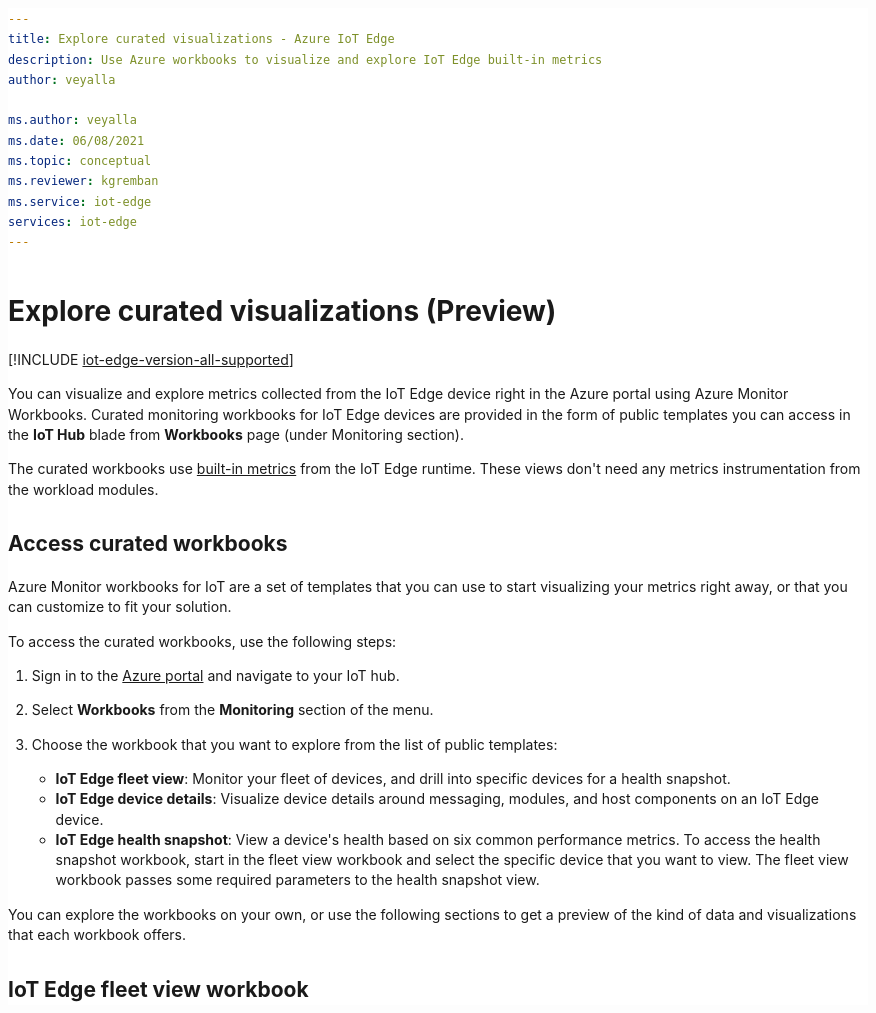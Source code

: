 ```yaml
---
title: Explore curated visualizations - Azure IoT Edge
description: Use Azure workbooks to visualize and explore IoT Edge built-in metrics
author: veyalla

ms.author: veyalla
ms.date: 06/08/2021
ms.topic: conceptual
ms.reviewer: kgremban
ms.service: iot-edge 
services: iot-edge
---
```


# Explore curated visualizations (Preview)

[!INCLUDE [iot-edge-version-all-supported](../../includes/iot-edge-version-all-supported.md)]

You can visualize and explore metrics collected from the IoT Edge device right in the Azure portal using Azure Monitor Workbooks. Curated monitoring workbooks for IoT Edge devices are provided in the form of public templates you can access in the **IoT Hub** blade from **Workbooks** page (under Monitoring section).

The curated workbooks use [built-in metrics](how-to-access-built-in-metrics.md) from the IoT Edge runtime. These views don't need any metrics instrumentation from the workload modules.

## Access curated workbooks

Azure Monitor workbooks for IoT are a set of templates that you can use to start visualizing your metrics right away, or that you can customize to fit your solution.

To access the curated workbooks, use the following steps:

1. Sign in to the [Azure portal](https://portal.azure.com) and navigate to your IoT hub.

1. Select **Workbooks** from the **Monitoring** section of the menu.

1. Choose the workbook that you want to explore from the list of public templates:

   * **IoT Edge fleet view**: Monitor your fleet of devices, and drill into specific devices for a health snapshot.
   * **IoT Edge device details**: Visualize device details around messaging, modules, and host components on an IoT Edge device.
   * **IoT Edge health snapshot**: View a device's health based on six common performance metrics. To access the health snapshot workbook, start in the fleet view workbook and select the specific device that you want to view. The fleet view workbook passes some required parameters to the health snapshot view.

You can explore the workbooks on your own, or use the following sections to get a preview of the kind of data and visualizations that each workbook offers.

## IoT Edge fleet view workbook
